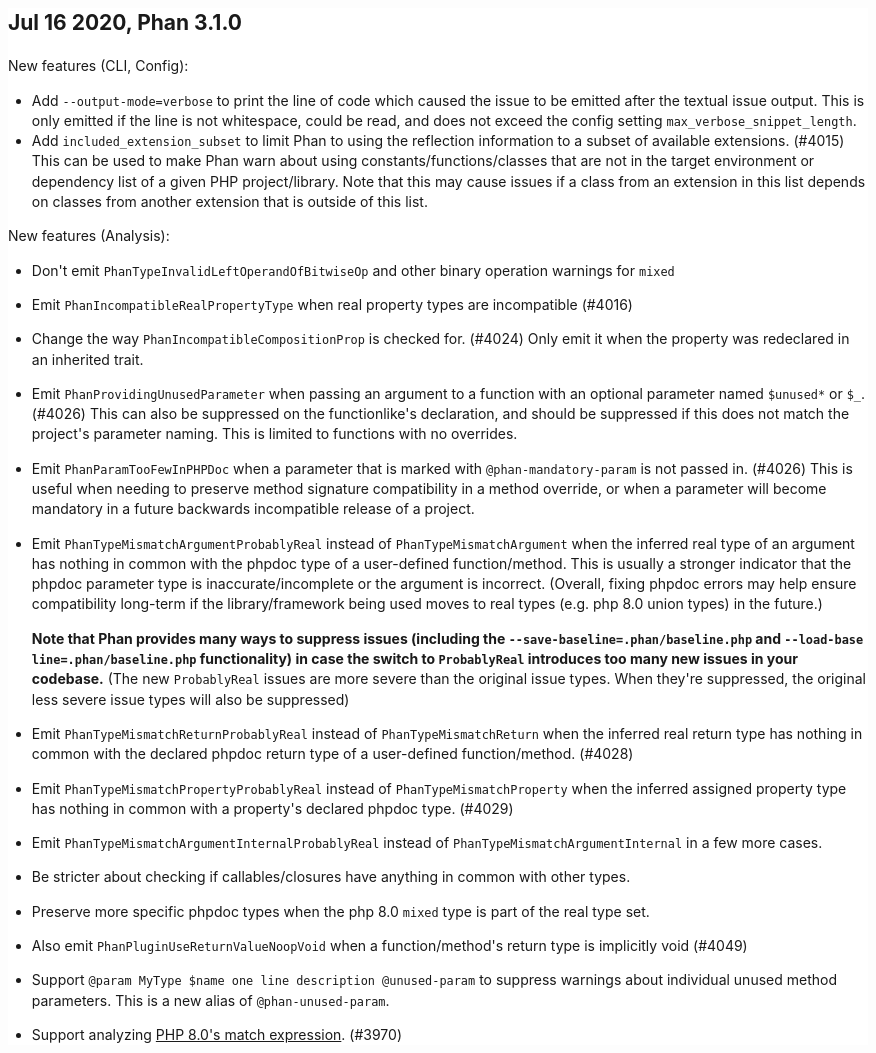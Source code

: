 Jul 16 2020, Phan 3.1.0
-----------------------

New features (CLI, Config):
+ Add `--output-mode=verbose` to print the line of code which caused the issue to be emitted after the textual issue output.
  This is only emitted if the line is not whitespace, could be read, and does not exceed the config setting `max_verbose_snippet_length`.
+ Add `included_extension_subset` to limit Phan to using the reflection information to a subset of available extensions. (#4015)
  This can be used to make Phan warn about using constants/functions/classes that are not in the target environment or dependency list
  of a given PHP project/library.
  Note that this may cause issues if a class from an extension in this list depends on classes from another extension that is outside of this list.

New features (Analysis):
+ Don't emit `PhanTypeInvalidLeftOperandOfBitwiseOp` and other binary operation warnings for `mixed`
+ Emit `PhanIncompatibleRealPropertyType` when real property types are incompatible (#4016)
+ Change the way `PhanIncompatibleCompositionProp` is checked for. (#4024)
  Only emit it when the property was redeclared in an inherited trait.
+ Emit `PhanProvidingUnusedParameter` when passing an argument to a function with an optional parameter named `$unused*` or `$_`. (#4026)
  This can also be suppressed on the functionlike's declaration, and should be suppressed if this does not match the project's parameter naming.
  This is limited to functions with no overrides.
+ Emit `PhanParamTooFewInPHPDoc` when a parameter that is marked with `@phan-mandatory-param` is not passed in. (#4026)
  This is useful when needing to preserve method signature compatibility in a method override, or when a parameter will become mandatory in a future backwards incompatible release of a project.
+ Emit `PhanTypeMismatchArgumentProbablyReal` instead of `PhanTypeMismatchArgument` when the inferred real type of an argument has nothing in common with the phpdoc type of a user-defined function/method.
  This is usually a stronger indicator that the phpdoc parameter type is inaccurate/incomplete or the argument is incorrect.
  (Overall, fixing phpdoc errors may help ensure compatibility long-term if the library/framework being used moves to real types (e.g. php 8.0 union types) in the future.)

  **Note that Phan provides many ways to suppress issues (including the `--save-baseline=.phan/baseline.php` and `--load-baseline=.phan/baseline.php` functionality) in case
  the switch to `ProbablyReal` introduces too many new issues in your codebase.**
  (The new `ProbablyReal` issues are more severe than the original issue types.
  When they're suppressed, the original less severe issue types will also be suppressed)
+ Emit `PhanTypeMismatchReturnProbablyReal` instead of `PhanTypeMismatchReturn` when the inferred real return type has nothing in common with the declared phpdoc return type of a user-defined function/method. (#4028)
+ Emit `PhanTypeMismatchPropertyProbablyReal` instead of `PhanTypeMismatchProperty` when the inferred assigned property type has nothing in common with a property's declared phpdoc type. (#4029)
+ Emit `PhanTypeMismatchArgumentInternalProbablyReal` instead of `PhanTypeMismatchArgumentInternal` in a few more cases.
+ Be stricter about checking if callables/closures have anything in common with other types.
+ Preserve more specific phpdoc types when the php 8.0 `mixed` type is part of the real type set.
+ Also emit `PhanPluginUseReturnValueNoopVoid` when a function/method's return type is implicitly void (#4049)
+ Support `@param MyType $name one line description @unused-param` to suppress warnings about individual unused method parameters.
  This is a new alias of `@phan-unused-param`.
+ Support analyzing [PHP 8.0's match expression](https://wiki.php.net/rfc/match_expression_v2). (#3970)
